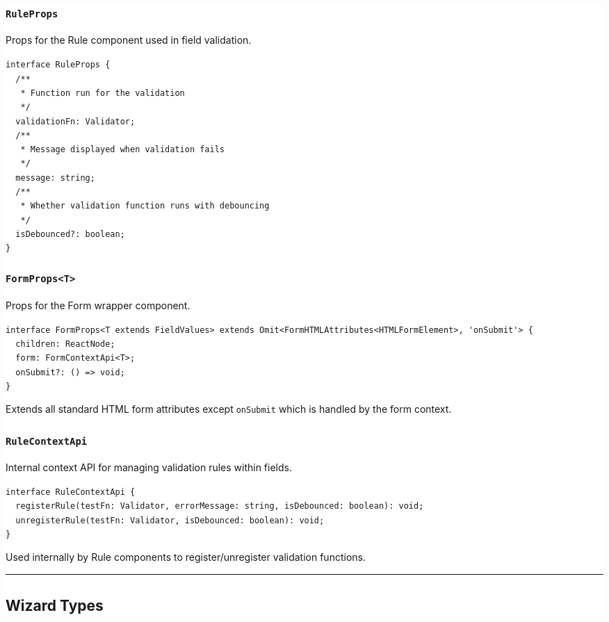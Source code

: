 ```tsx
```

### `RuleProps`

Props for the Rule component used in field validation.

```tsx
interface RuleProps {
  /**
   * Function run for the validation
   */
  validationFn: Validator;
  /**
   * Message displayed when validation fails
   */
  message: string;
  /**
   * Whether validation function runs with debouncing
   */
  isDebounced?: boolean;
}
```

### `FormProps<T>`

Props for the Form wrapper component.

```tsx
interface FormProps<T extends FieldValues> extends Omit<FormHTMLAttributes<HTMLFormElement>, 'onSubmit'> {
  children: ReactNode;
  form: FormContextApi<T>;
  onSubmit?: () => void;
}
```

Extends all standard HTML form attributes except `onSubmit` which is handled by the form context.

### `RuleContextApi`

Internal context API for managing validation rules within fields.

```tsx
interface RuleContextApi {
  registerRule(testFn: Validator, errorMessage: string, isDebounced: boolean): void;
  unregisterRule(testFn: Validator, isDebounced: boolean): void;
}
```

Used internally by Rule components to register/unregister validation functions.

---

## Wizard Types
